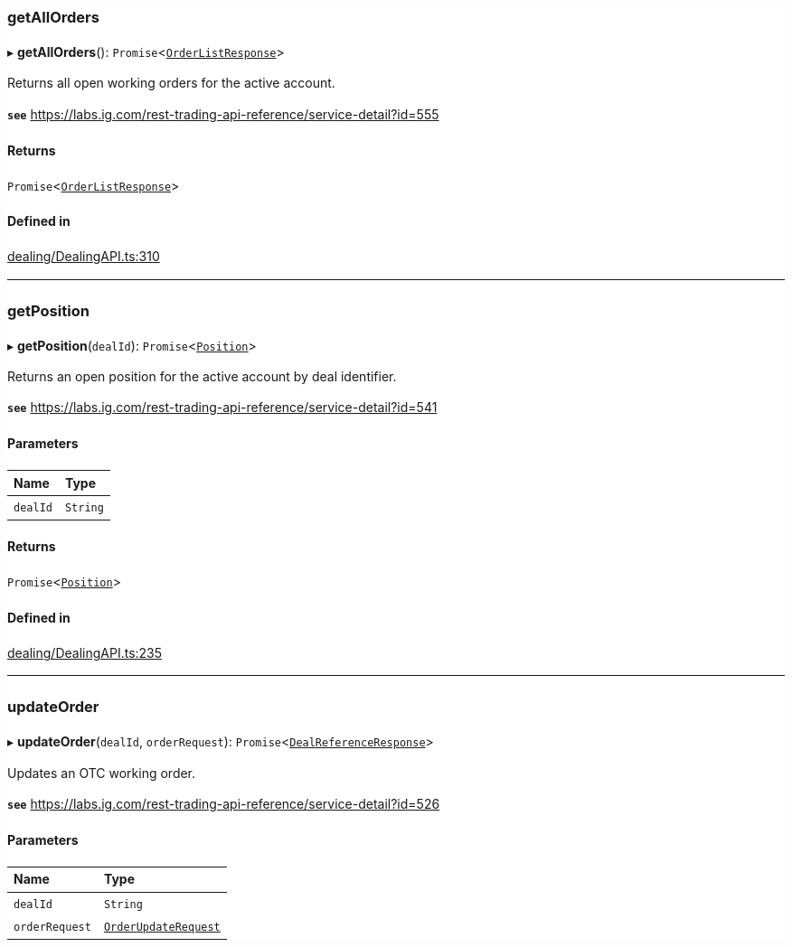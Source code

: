 ### getAllOrders

▸ **getAllOrders**(): `Promise`<[`OrderListResponse`](../interfaces/OrderListResponse.md)\>

Returns all open working orders for the active account.

**`see`** https://labs.ig.com/rest-trading-api-reference/service-detail?id=555

#### Returns

`Promise`<[`OrderListResponse`](../interfaces/OrderListResponse.md)\>

#### Defined in

[dealing/DealingAPI.ts:310](https://github.com/bennycode/ig-trading-api/blob/c7d6810/src/dealing/DealingAPI.ts#L310)

---

### getPosition

▸ **getPosition**(`dealId`): `Promise`<[`Position`](../interfaces/Position.md)\>

Returns an open position for the active account by deal identifier.

**`see`** https://labs.ig.com/rest-trading-api-reference/service-detail?id=541

#### Parameters

| Name     | Type     |
| :------- | :------- |
| `dealId` | `String` |

#### Returns

`Promise`<[`Position`](../interfaces/Position.md)\>

#### Defined in

[dealing/DealingAPI.ts:235](https://github.com/bennycode/ig-trading-api/blob/c7d6810/src/dealing/DealingAPI.ts#L235)

---

### updateOrder

▸ **updateOrder**(`dealId`, `orderRequest`): `Promise`<[`DealReferenceResponse`](../interfaces/DealReferenceResponse.md)\>

Updates an OTC working order.

**`see`** https://labs.ig.com/rest-trading-api-reference/service-detail?id=526

#### Parameters

| Name           | Type                                                        |
| :------------- | :---------------------------------------------------------- |
| `dealId`       | `String`                                                    |
| `orderRequest` | [`OrderUpdateRequest`](../interfaces/OrderUpdateRequest.md) |
